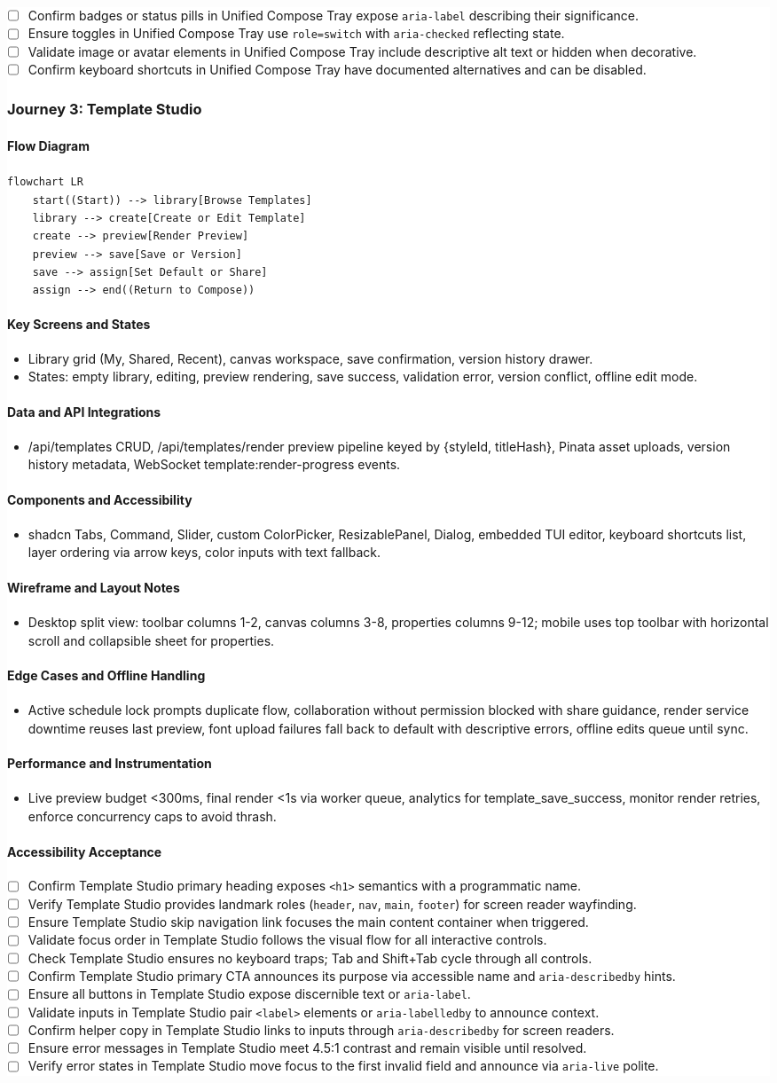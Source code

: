 - [ ] Confirm badges or status pills in Unified Compose Tray expose `aria-label` describing their significance.
- [ ] Ensure toggles in Unified Compose Tray use `role=switch` with `aria-checked` reflecting state.
- [ ] Validate image or avatar elements in Unified Compose Tray include descriptive alt text or hidden when decorative.
- [ ] Confirm keyboard shortcuts in Unified Compose Tray have documented alternatives and can be disabled.

### Journey 3: Template Studio
#### Flow Diagram
```mermaid
flowchart LR
    start((Start)) --> library[Browse Templates]
    library --> create[Create or Edit Template]
    create --> preview[Render Preview]
    preview --> save[Save or Version]
    save --> assign[Set Default or Share]
    assign --> end((Return to Compose))
```
#### Key Screens and States
- Library grid (My, Shared, Recent), canvas workspace, save confirmation, version history drawer.
- States: empty library, editing, preview rendering, save success, validation error, version conflict, offline edit mode.
#### Data and API Integrations
- /api/templates CRUD, /api/templates/render preview pipeline keyed by {styleId, titleHash}, Pinata asset uploads, version history metadata, WebSocket template:render-progress events.
#### Components and Accessibility
- shadcn Tabs, Command, Slider, custom ColorPicker, ResizablePanel, Dialog, embedded TUI editor, keyboard shortcuts list, layer ordering via arrow keys, color inputs with text fallback.
#### Wireframe and Layout Notes
- Desktop split view: toolbar columns 1-2, canvas columns 3-8, properties columns 9-12; mobile uses top toolbar with horizontal scroll and collapsible sheet for properties.
#### Edge Cases and Offline Handling
- Active schedule lock prompts duplicate flow, collaboration without permission blocked with share guidance, render service downtime reuses last preview, font upload failures fall back to default with descriptive errors, offline edits queue until sync.
#### Performance and Instrumentation
- Live preview budget <300ms, final render <1s via worker queue, analytics for template_save_success, monitor render retries, enforce concurrency caps to avoid thrash.

#### Accessibility Acceptance
- [ ] Confirm Template Studio primary heading exposes `<h1>` semantics with a programmatic name.
- [ ] Verify Template Studio provides landmark roles (`header`, `nav`, `main`, `footer`) for screen reader wayfinding.
- [ ] Ensure Template Studio skip navigation link focuses the main content container when triggered.
- [ ] Validate focus order in Template Studio follows the visual flow for all interactive controls.
- [ ] Check Template Studio ensures no keyboard traps; Tab and Shift+Tab cycle through all controls.
- [ ] Confirm Template Studio primary CTA announces its purpose via accessible name and `aria-describedby` hints.
- [ ] Ensure all buttons in Template Studio expose discernible text or `aria-label`.
- [ ] Validate inputs in Template Studio pair `<label>` elements or `aria-labelledby` to announce context.
- [ ] Confirm helper copy in Template Studio links to inputs through `aria-describedby` for screen readers.
- [ ] Ensure error messages in Template Studio meet 4.5:1 contrast and remain visible until resolved.
- [ ] Verify error states in Template Studio move focus to the first invalid field and announce via `aria-live` polite.